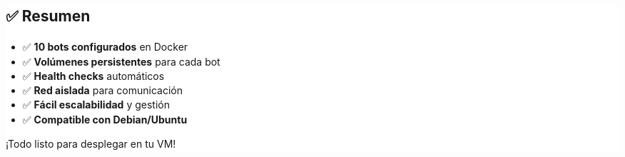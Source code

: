 
## ✅ Resumen

- ✅ **10 bots configurados** en Docker
- ✅ **Volúmenes persistentes** para cada bot
- ✅ **Health checks** automáticos
- ✅ **Red aislada** para comunicación
- ✅ **Fácil escalabilidad** y gestión
- ✅ **Compatible con Debian/Ubuntu**

¡Todo listo para desplegar en tu VM!
